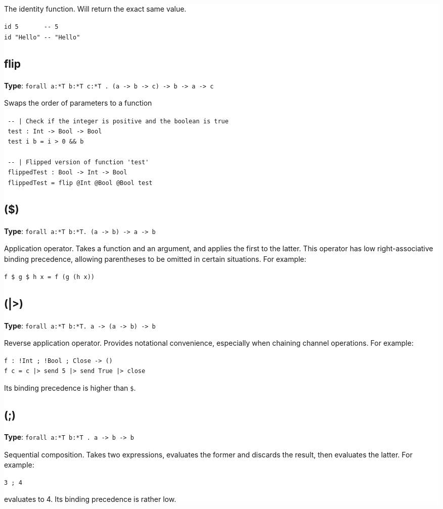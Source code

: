 The identity function. Will return the exact same value.
```
id 5       -- 5
id "Hello" -- "Hello"
```

## **flip**
**Type**: `forall a:*T b:*T c:*T . (a -> b -> c) -> b -> a -> c`

Swaps the order of parameters to a function
```
 -- | Check if the integer is positive and the boolean is true
 test : Int -> Bool -> Bool
 test i b = i > 0 && b
 
 -- | Flipped version of function 'test'
 flippedTest : Bool -> Int -> Bool
 flippedTest = flip @Int @Bool @Bool test
 ```

## **($)**
**Type**: `forall a:*T b:*T. (a -> b) -> a -> b`

Application operator. Takes a function and an argument, and applies 
the first to the latter. This operator has low right-associative binding 
precedence, allowing parentheses to be omitted in certain situations.
For example:
```
f $ g $ h x = f (g (h x))
```

## **(|>)**
**Type**: `forall a:*T b:*T. a -> (a -> b) -> b`

Reverse application operator. Provides notational convenience, especially
when chaining channel operations. For example:
```
f : !Int ; !Bool ; Close -> () 
f c = c |> send 5 |> send True |> close
```
Its binding precedence is higher than `$`.

## **(;)**
**Type**: `forall a:*T b:*T . a -> b -> b`

Sequential composition. Takes two expressions, evaluates the former and
discards the result, then evaluates the latter. For example:
```
3 ; 4
```
evaluates to 4.
Its binding precedence is rather low.
